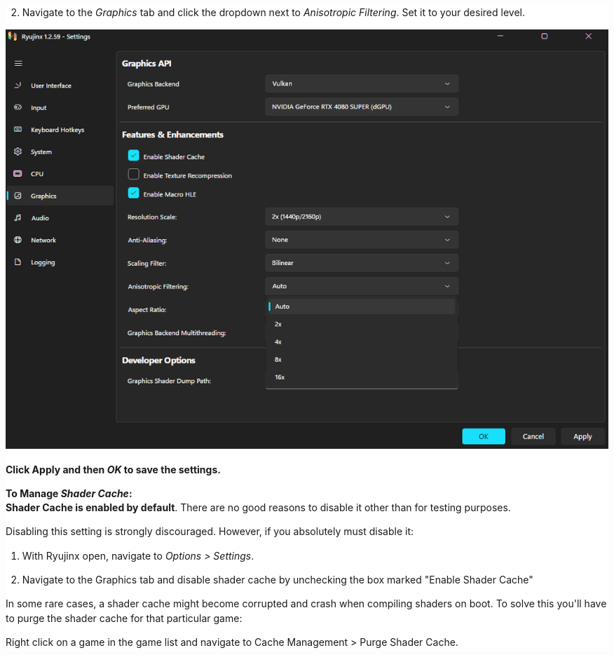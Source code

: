 2.  Navigate to the *Graphics* tab and click the dropdown next to
    *Anisotropic Filtering*. Set it to your desired level.

![image](/assets/380521825-f977e0a5-dc04-4e9a-ae33-302bba847b36.png)

**Click Apply and then *OK* to save the settings.**

**To Manage _Shader Cache_:**  
**Shader Cache is enabled by default**. There are no good reasons to disable it other than for testing purposes. 

Disabling this setting is strongly discouraged. However, if you absolutely must disable it:
1. With Ryujinx open, navigate to _Options > Settings_.

2. Navigate to the Graphics tab and disable shader cache by unchecking the box marked "Enable Shader Cache"

In some rare cases, a shader cache might become corrupted and crash when compiling shaders on boot. To solve this you'll have to purge the shader cache for that particular game:

Right click on a game in the game list and navigate to Cache Management > Purge Shader Cache.
